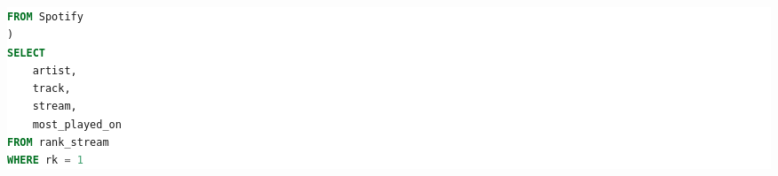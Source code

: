 ```sql
FROM Spotify
)
SELECT
	artist,
	track,
	stream,
	most_played_on
FROM rank_stream
WHERE rk = 1
```
